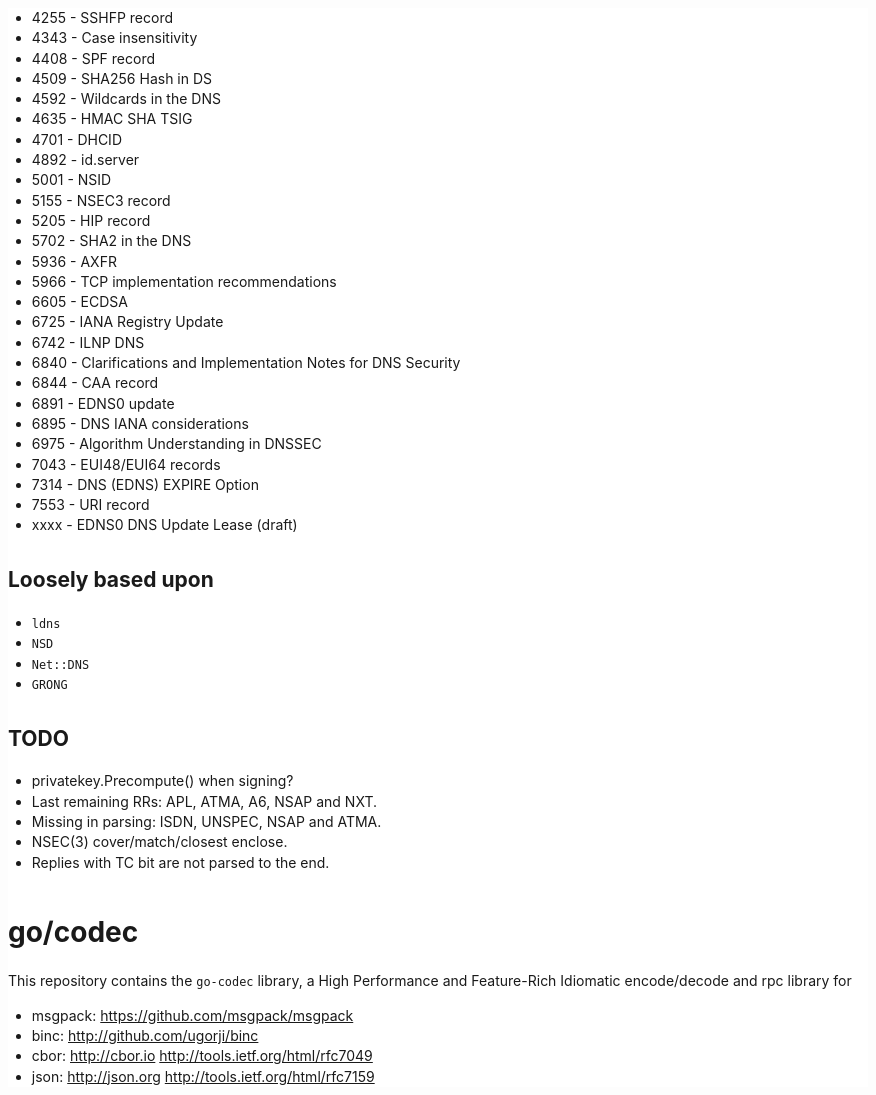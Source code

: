 * 4255 - SSHFP record
* 4343 - Case insensitivity
* 4408 - SPF record
* 4509 - SHA256 Hash in DS
* 4592 - Wildcards in the DNS
* 4635 - HMAC SHA TSIG
* 4701 - DHCID
* 4892 - id.server
* 5001 - NSID
* 5155 - NSEC3 record
* 5205 - HIP record
* 5702 - SHA2 in the DNS
* 5936 - AXFR
* 5966 - TCP implementation recommendations
* 6605 - ECDSA
* 6725 - IANA Registry Update
* 6742 - ILNP DNS
* 6840 - Clarifications and Implementation Notes for DNS Security
* 6844 - CAA record
* 6891 - EDNS0 update
* 6895 - DNS IANA considerations
* 6975 - Algorithm Understanding in DNSSEC
* 7043 - EUI48/EUI64 records
* 7314 - DNS (EDNS) EXPIRE Option
* 7553 - URI record
* xxxx - EDNS0 DNS Update Lease (draft)

## Loosely based upon

* `ldns`
* `NSD`
* `Net::DNS`
* `GRONG`

## TODO

* privatekey.Precompute() when signing?
* Last remaining RRs: APL, ATMA, A6, NSAP and NXT.
* Missing in parsing: ISDN, UNSPEC, NSAP and ATMA.
* NSEC(3) cover/match/closest enclose.
* Replies with TC bit are not parsed to the end.
# go/codec

This repository contains the `go-codec` library,
a High Performance and Feature-Rich Idiomatic encode/decode and rpc library for

  - msgpack: https://github.com/msgpack/msgpack
  - binc:    http://github.com/ugorji/binc
  - cbor:    http://cbor.io http://tools.ietf.org/html/rfc7049
  - json:    http://json.org http://tools.ietf.org/html/rfc7159 
